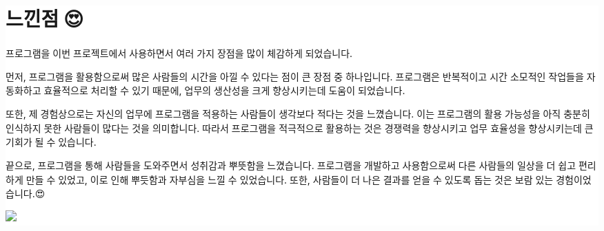 





# 느낀점 😍

프로그램을 이번 프로젝트에서 사용하면서 여러 가지 장점을 많이 체감하게 되었습니다.

먼저, 프로그램을 활용함으로써 많은 사람들의 시간을 아낄 수 있다는 점이 큰 장점 중 하나입니다. 프로그램은 반복적이고 시간 소모적인 작업들을 자동화하고 효율적으로 처리할 수 있기 때문에, 업무의 생산성을 크게 향상시키는데 도움이 되었습니다.

또한, 제 경험상으로는 자신의 업무에 프로그램을 적용하는 사람들이 생각보다 적다는 것을 느꼈습니다. 이는 프로그램의 활용 가능성을 아직 충분히 인식하지 못한 사람들이 많다는 것을 의미합니다. 따라서 프로그램을 적극적으로 활용하는 것은 경쟁력을 향상시키고 업무 효율성을 향상시키는데 큰 기회가 될 수 있습니다.

끝으로, 프로그램을 통해 사람들을 도와주면서 성취감과 뿌뜻함을 느꼈습니다. 프로그램을 개발하고 사용함으로써 다른 사람들의 일상을 더 쉽고 편리하게 만들 수 있었고, 이로 인해 뿌듯함과 자부심을 느낄 수 있었습니다. 또한, 사람들이 더 나은 결과를 얻을 수 있도록 돕는 것은 보람 있는 경험이었습니다.😍



<img src="https://github.com/dmdrk1414/ControlExel/assets/76943741/9c1d82c2-1398-4541-aeee-255dbce20edd" width="100%">